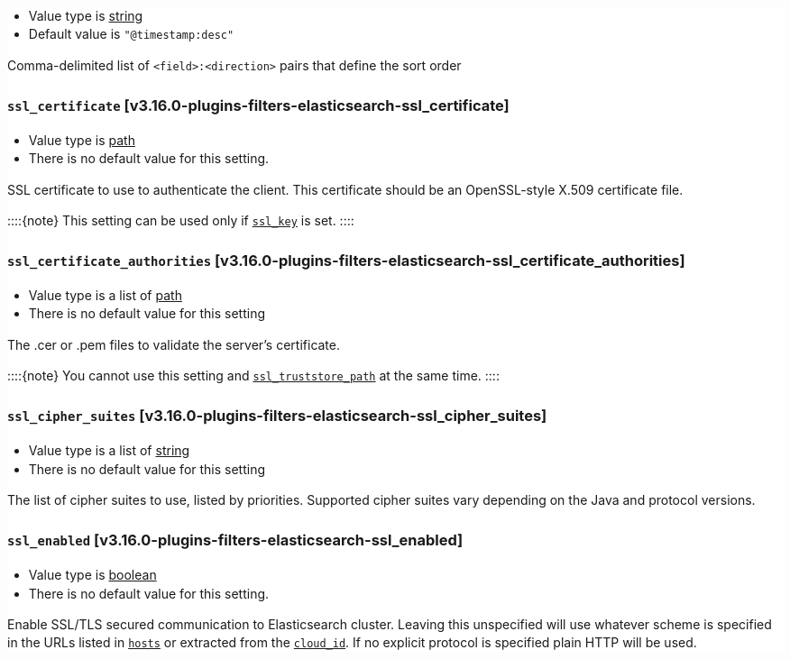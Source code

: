 * Value type is [string](logstash://reference/configuration-file-structure.md#string)
* Default value is `"@timestamp:desc"`

Comma-delimited list of `<field>:<direction>` pairs that define the sort order


### `ssl_certificate` [v3.16.0-plugins-filters-elasticsearch-ssl_certificate]

* Value type is [path](logstash://reference/configuration-file-structure.md#path)
* There is no default value for this setting.

SSL certificate to use to authenticate the client. This certificate should be an OpenSSL-style X.509 certificate file.

::::{note}
This setting can be used only if [`ssl_key`](v3-16-0-plugins-filters-elasticsearch.md#v3.16.0-plugins-filters-elasticsearch-ssl_key) is set.
::::



### `ssl_certificate_authorities` [v3.16.0-plugins-filters-elasticsearch-ssl_certificate_authorities]

* Value type is a list of [path](logstash://reference/configuration-file-structure.md#path)
* There is no default value for this setting

The .cer or .pem files to validate the server’s certificate.

::::{note}
You cannot use this setting and [`ssl_truststore_path`](v3-16-0-plugins-filters-elasticsearch.md#v3.16.0-plugins-filters-elasticsearch-ssl_truststore_path) at the same time.
::::



### `ssl_cipher_suites` [v3.16.0-plugins-filters-elasticsearch-ssl_cipher_suites]

* Value type is a list of [string](logstash://reference/configuration-file-structure.md#string)
* There is no default value for this setting

The list of cipher suites to use, listed by priorities. Supported cipher suites vary depending on the Java and protocol versions.


### `ssl_enabled` [v3.16.0-plugins-filters-elasticsearch-ssl_enabled]

* Value type is [boolean](logstash://reference/configuration-file-structure.md#boolean)
* There is no default value for this setting.

Enable SSL/TLS secured communication to Elasticsearch cluster. Leaving this unspecified will use whatever scheme is specified in the URLs listed in [`hosts`](v3-16-0-plugins-filters-elasticsearch.md#v3.16.0-plugins-filters-elasticsearch-hosts) or extracted from the [`cloud_id`](v3-16-0-plugins-filters-elasticsearch.md#v3.16.0-plugins-filters-elasticsearch-cloud_id). If no explicit protocol is specified plain HTTP will be used.

